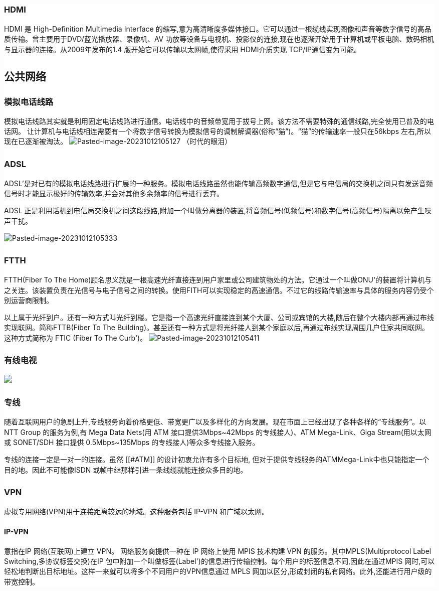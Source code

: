 ### HDMI
HDMI 是 High-Definition Multimedia Interface 的缩写,意为高清晰度多媒体接口。它可以通过一根缆线实现图像和声音等数字信号的高品质传输。曾主要用于DVD/蓝光播放器、录像机、AV 功放等设备与电视机、投影仪的连接,现在也逐渐开始用于计算机或平板电脑、数码相机与显示器的连接。从2009年发布的1.4 版开始它可以传输以太网帧,使得采用 HDMI介质实现 TCP/IP通信变为可能。


## 公共网络

### 模拟电话线路
模拟电话线路其实就是利用固定电话线路进行通信。电话线中的音频带宽用于拔号上网。该方法不需要特殊的通信线路,完全使用已普及的电话网。
让计算机与电话线相连需要有一个将数字信号转换为模拟信号的调制解调器(俗称“猫”)。“猫”的传输速率一般只在56kbps 左右,所以现在已逐渐被淘汰。
![Pasted-image-20231012105127](https://cdn.statically.io/gh/Anonymity-0/Picgo@note_picture/Pasted-image-20231012105127.6e6jtagfw3k0.webp)
（时代的眼泪）


### ADSL
ADSL’是对已有的模拟电话线路进行扩展的一种服务。模拟电话线路虽然也能传输高频数字通信,但是它与电信局的交换机之间只有发送音频信号时才能显示极好的传输效率,并会对其他多余频率的信号进行丢弃。

ADSL 正是利用话机到电信局交换机之间这段线路,附加一个叫做分离器的装置,将音频信号(低频信号)和数字信号(高频信号)隔离以免产生噪声干扰。

![Pasted-image-20231012105333](https://cdn.statically.io/gh/Anonymity-0/Picgo@note_picture/Pasted-image-20231012105333.1xlc1y3lgdfk.webp)

### FTTH
FTTH(Fiber To The Home)顾名思义就是一根高速光纤直接连到用户家里或公司建筑物处的方法。它通过一个叫做ONU'的装置将计算机与之关连。该装置负责在光信号与电子信号之间的转换。使用FITH可以实现稳定的高速通信。不过它的线路传输速率与具体的服务内容仍受个别运营商限制。

以上属于光纤到户。还有一种方式叫光纤到楼。它是指一个高速光纤直接连到某个大厦、公司或宾馆的大楼,随后在整个大楼内部再通过布线实现联网。简称FTTB(Fiber To The Building)。甚至还有一种方式是将光纤接人到某个家庭以后,再通过布线实现周围几户住家共同联网。这种方式简称为 FTIC (Fiber To The Curb')。
![Pasted-image-20231012105411](https://cdn.statically.io/gh/Anonymity-0/Picgo@note_picture/Pasted-image-20231012105411.31gjntots2kg.webp)


### 有线电视
![](https://cdn.statically.io/gh/Anonymity-0/Picgo@note_picture/Pasted-image-20231012105452.4t2br8uupkao.webp)

### 专线
随着互联网用户的急剧上升,专线服务向着价格更低、带宽更广以及多样化的方向发展。现在市面上已经出现了各种各样的“专线服务”。以NTT Group 的服务为例,有 Mega Data Nets(用 ATM 接口提供3Mbps~42Mbps 的专线接人)、ATM Mega-Link、Giga Stream(用以太网或 SONET/SDH 接口提供 0.5Mbps~135Mbps 的专线接人)等众多专线接入服务。

专线的连接一定是一对一的连接。虽然 [[#ATM]] 的设计初衷允许有多个目标地, 但对于提供专线服务的ATMMega-Link中也只能指定一个目的地。因此不可能像ISDN 或帧中继那样引进一条线缆就能连接众多目的地。


### VPN
虚拟专用网络(VPN)用于连接距离较远的地域。这种服务包括 IP-VPN 和广域以太网。

#### IP-VPN
意指在IP 网络(互联网)上建立 VPN。
网络服务商提供一种在 IP 网络上使用 MPIS 技术构建 VPN 的服务。其中MPLS(Multiprotocol Label Switching,多协议标签交换)在IP 包中附加一个叫做标签(Label')的信息进行传输控制。每个用户的标签信息不同,因此在通过MPIS 网时,可以轻松地判断出目标地址。这样一来就可以将多个不同用户的VPN信息通过 MPLS 网加以区分,形成封闭的私有网络。此外,还能进行用户级的带宽控制。
